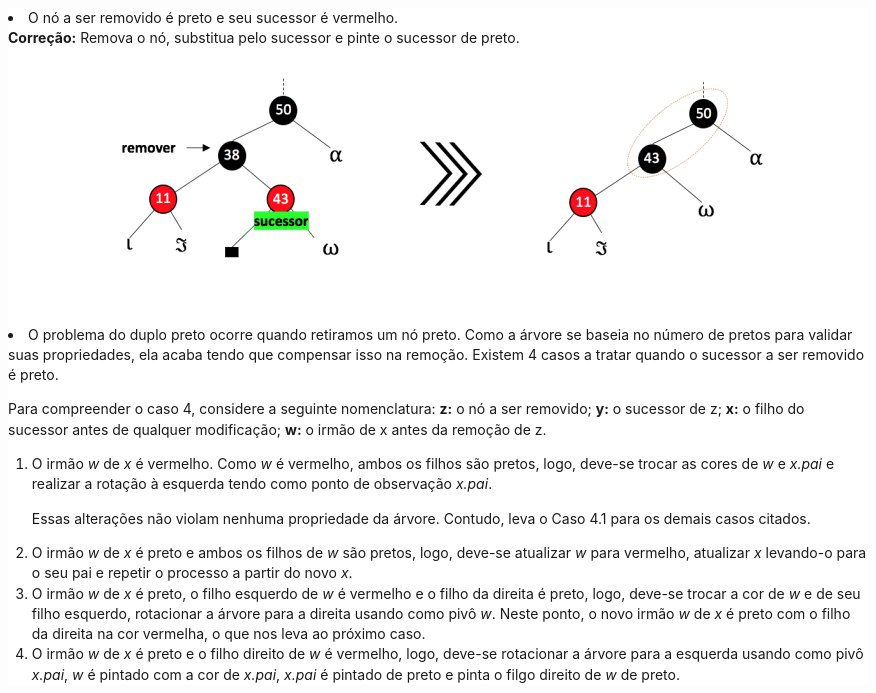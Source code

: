   <li>
O nó a ser removido é preto e seu sucessor é vermelho.<br>  
<strong>Correção:</strong> Remova o nó, substitua pelo sucessor e pinte o sucessor de preto.

<p align="center">
  <img align="center" src="imgs/RemoveRBCaso3.png">
</p> 
  </li>
  
  <li>
O problema do duplo preto ocorre quando retiramos um nó preto. Como a árvore se baseia no número de pretos para validar suas propriedades, ela acaba tendo que compensar isso na remoção. Existem 4 casos a tratar quando o sucessor a ser removido é preto.

Para compreender o caso 4, considere a seguinte nomenclatura: <strong>z:</strong> o nó a ser removido; <strong>y:</strong> o sucessor de z; <strong>x:</strong> o filho do sucessor antes de qualquer modificação; <strong>w:</strong>  o irmão de x antes da remoção de z.

<ol>
  <li>
O irmão <i>w</i> de <i>x</i> é vermelho. Como <i>w</i> é vermelho, ambos os filhos são pretos, logo, deve-se trocar as cores de <i>w</i> e <i>x.pai</i> e realizar a rotação à esquerda tendo como ponto de observação <i>x.pai</i>.

Essas alterações não violam nenhuma propriedade da árvore. Contudo,
leva o Caso 4.1 para os demais casos citados.
  </li>
  
  <li>
O irmão <i>w</i> de <i>x</i> é preto e ambos os filhos de <i>w</i> são pretos, logo, deve-se atualizar <i>w</i> para vermelho, atualizar <i>x</i> levando-o para o seu pai e repetir o processo a partir do novo <i>x</i>. 
  </li>
  
  <li>
O irmão <i>w</i> de <i>x</i> é preto, o filho esquerdo de <i>w</i> é vermelho e o filho da direita é preto, logo, deve-se trocar a cor de <i>w</i> e de seu filho esquerdo, rotacionar a árvore para a direita usando como pivô <i>w</i>. Neste ponto, o novo irmão <i>w</i> de <i>x</i> é preto com o filho da direita na cor vermelha, o que nos leva ao próximo caso.
  </li>
  
  <li>
O irmão <i>w</i> de <i>x</i> é preto e o filho direito de <i>w</i> é vermelho, logo, deve-se rotacionar a árvore para a esquerda usando como pivô <i>x.pai</i>, <i>w</i> é pintado com a cor de <i>x.pai</i>, <i>x.pai</i> é pintado de preto e pinta o filgo direito de <i>w</i> de preto.
  </li> 
</ol>
  </li>
  